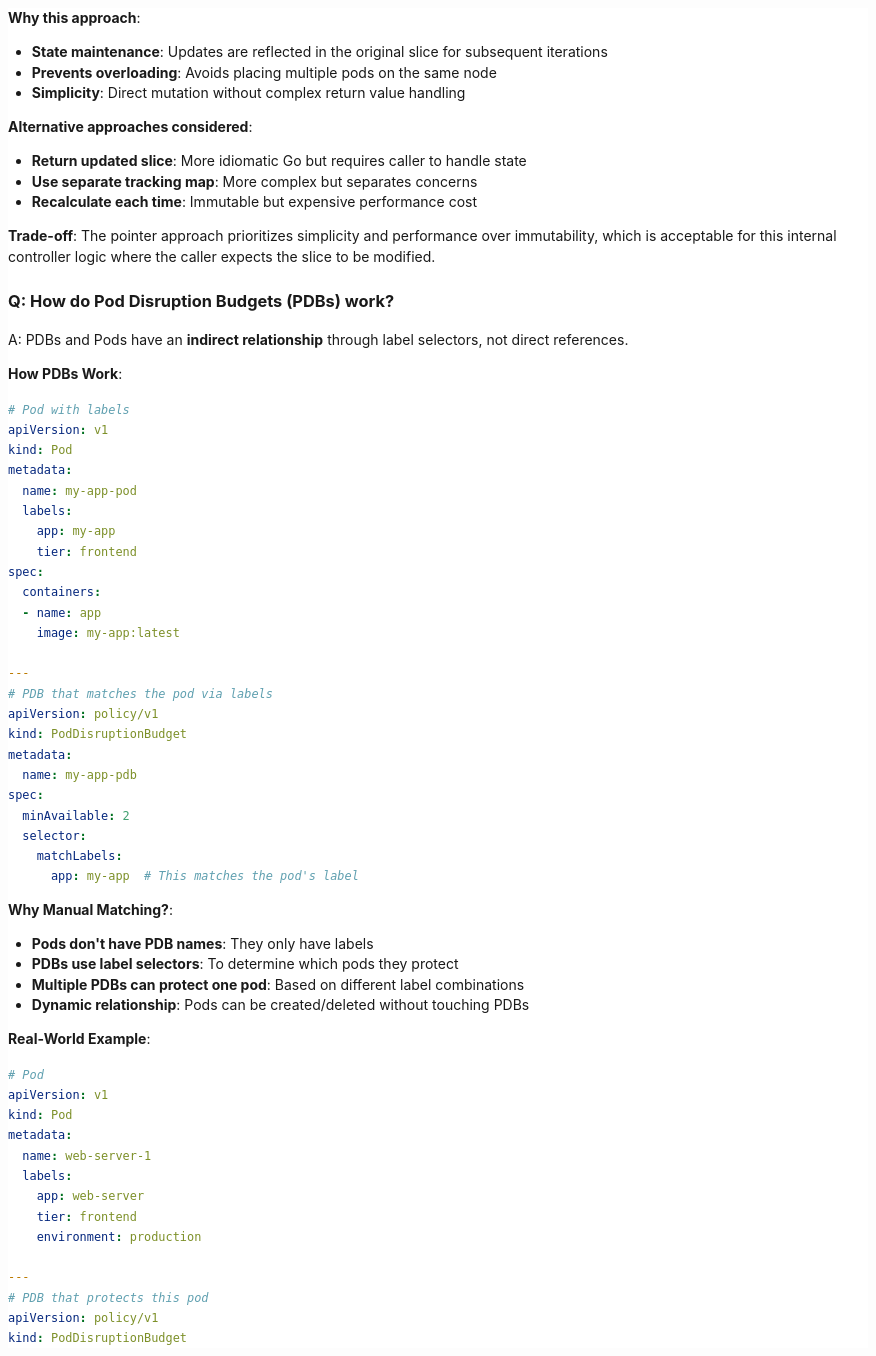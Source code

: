 **Why this approach**:
- **State maintenance**: Updates are reflected in the original slice for subsequent iterations
- **Prevents overloading**: Avoids placing multiple pods on the same node
- **Simplicity**: Direct mutation without complex return value handling

**Alternative approaches considered**:
- **Return updated slice**: More idiomatic Go but requires caller to handle state
- **Use separate tracking map**: More complex but separates concerns
- **Recalculate each time**: Immutable but expensive performance cost

**Trade-off**: The pointer approach prioritizes simplicity and performance over immutability, which is acceptable for this internal controller logic where the caller expects the slice to be modified.

### Q: How do Pod Disruption Budgets (PDBs) work?
A: PDBs and Pods have an **indirect relationship** through label selectors, not direct references.

**How PDBs Work**:
```yaml
# Pod with labels
apiVersion: v1
kind: Pod
metadata:
  name: my-app-pod
  labels:
    app: my-app
    tier: frontend
spec:
  containers:
  - name: app
    image: my-app:latest

---
# PDB that matches the pod via labels
apiVersion: policy/v1
kind: PodDisruptionBudget
metadata:
  name: my-app-pdb
spec:
  minAvailable: 2
  selector:
    matchLabels:
      app: my-app  # This matches the pod's label
```

**Why Manual Matching?**:
- **Pods don't have PDB names**: They only have labels
- **PDBs use label selectors**: To determine which pods they protect
- **Multiple PDBs can protect one pod**: Based on different label combinations
- **Dynamic relationship**: Pods can be created/deleted without touching PDBs

**Real-World Example**:
```yaml
# Pod
apiVersion: v1
kind: Pod
metadata:
  name: web-server-1
  labels:
    app: web-server
    tier: frontend
    environment: production

---
# PDB that protects this pod
apiVersion: policy/v1
kind: PodDisruptionBudget
```